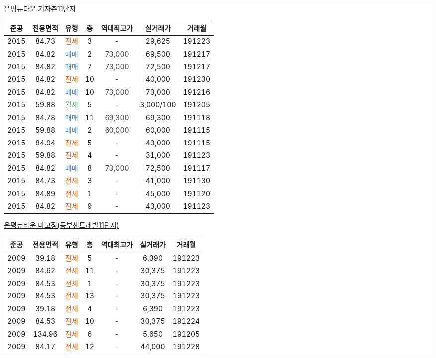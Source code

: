 
[은평뉴타운 기자촌11단지](https://search.naver.com/search.naver?query=%EC%84%9C%EC%9A%B8%ED%8A%B9%EB%B3%84%EC%8B%9C+%EC%9D%80%ED%8F%89%EA%B5%AC+%EC%A7%84%EA%B4%80%EB%8F%99+%EC%9D%80%ED%8F%89%EB%89%B4%ED%83%80%EC%9A%B4+%EA%B8%B0%EC%9E%90%EC%B4%8C11%EB%8B%A8%EC%A7%80)

|준공|전용면적|유형|층|역대최고가|실거래가|거래월|
|:---:|:---:|:---:|:---:|:---:|:---:|:---:|
|2015|84.73|<span style="color:#ff5a00">전세</span>|3|<span style="color:#444444">-</span>|29,625|191223|
|2015|84.82|<span style="color:#4285f3">매매</span>|2|<span style="color:#444444">73,000</span>|69,500|191217|
|2015|84.82|<span style="color:#4285f3">매매</span>|7|<span style="color:#444444">73,000</span>|72,500|191217|
|2015|84.82|<span style="color:#ff5a00">전세</span>|10|<span style="color:#444444">-</span>|40,000|191230|
|2015|84.82|<span style="color:#4285f3">매매</span>|10|<span style="color:#444444">73,000</span>|73,000|191216|
|2015|59.88|<span style="color:#34a853">월세</span>|5|<span style="color:#444444">-</span>|3,000/100|191205|
|2015|84.78|<span style="color:#4285f3">매매</span>|11|<span style="color:#444444">69,300</span>|69,300|191118|
|2015|59.88|<span style="color:#4285f3">매매</span>|2|<span style="color:#444444">60,000</span>|60,000|191115|
|2015|84.94|<span style="color:#ff5a00">전세</span>|5|<span style="color:#444444">-</span>|43,000|191115|
|2015|59.88|<span style="color:#ff5a00">전세</span>|4|<span style="color:#444444">-</span>|31,000|191123|
|2015|84.82|<span style="color:#4285f3">매매</span>|8|<span style="color:#444444">73,000</span>|72,500|191117|
|2015|84.73|<span style="color:#ff5a00">전세</span>|3|<span style="color:#444444">-</span>|41,000|191130|
|2015|84.89|<span style="color:#ff5a00">전세</span>|1|<span style="color:#444444">-</span>|45,000|191120|
|2015|84.82|<span style="color:#ff5a00">전세</span>|9|<span style="color:#444444">-</span>|43,000|191123|

[은평뉴타운 마고정(동부센트레빌11단지)](https://search.naver.com/search.naver?query=%EC%84%9C%EC%9A%B8%ED%8A%B9%EB%B3%84%EC%8B%9C+%EC%9D%80%ED%8F%89%EA%B5%AC+%EC%A7%84%EA%B4%80%EB%8F%99+%EC%9D%80%ED%8F%89%EB%89%B4%ED%83%80%EC%9A%B4+%EB%A7%88%EA%B3%A0%EC%A0%95%28%EB%8F%99%EB%B6%80%EC%84%BC%ED%8A%B8%EB%A0%88%EB%B9%8C11%EB%8B%A8%EC%A7%80%29)

|준공|전용면적|유형|층|역대최고가|실거래가|거래월|
|:---:|:---:|:---:|:---:|:---:|:---:|:---:|
|2009|39.18|<span style="color:#ff5a00">전세</span>|5|<span style="color:#444444">-</span>|6,390|191223|
|2009|84.62|<span style="color:#ff5a00">전세</span>|11|<span style="color:#444444">-</span>|30,375|191223|
|2009|84.53|<span style="color:#ff5a00">전세</span>|1|<span style="color:#444444">-</span>|30,375|191223|
|2009|84.53|<span style="color:#ff5a00">전세</span>|13|<span style="color:#444444">-</span>|30,375|191223|
|2009|39.18|<span style="color:#ff5a00">전세</span>|4|<span style="color:#444444">-</span>|6,390|191223|
|2009|84.53|<span style="color:#ff5a00">전세</span>|10|<span style="color:#444444">-</span>|30,375|191224|
|2009|134.96|<span style="color:#ff5a00">전세</span>|6|<span style="color:#444444">-</span>|5,650|191205|
|2009|84.17|<span style="color:#ff5a00">전세</span>|12|<span style="color:#444444">-</span>|44,000|191228|
